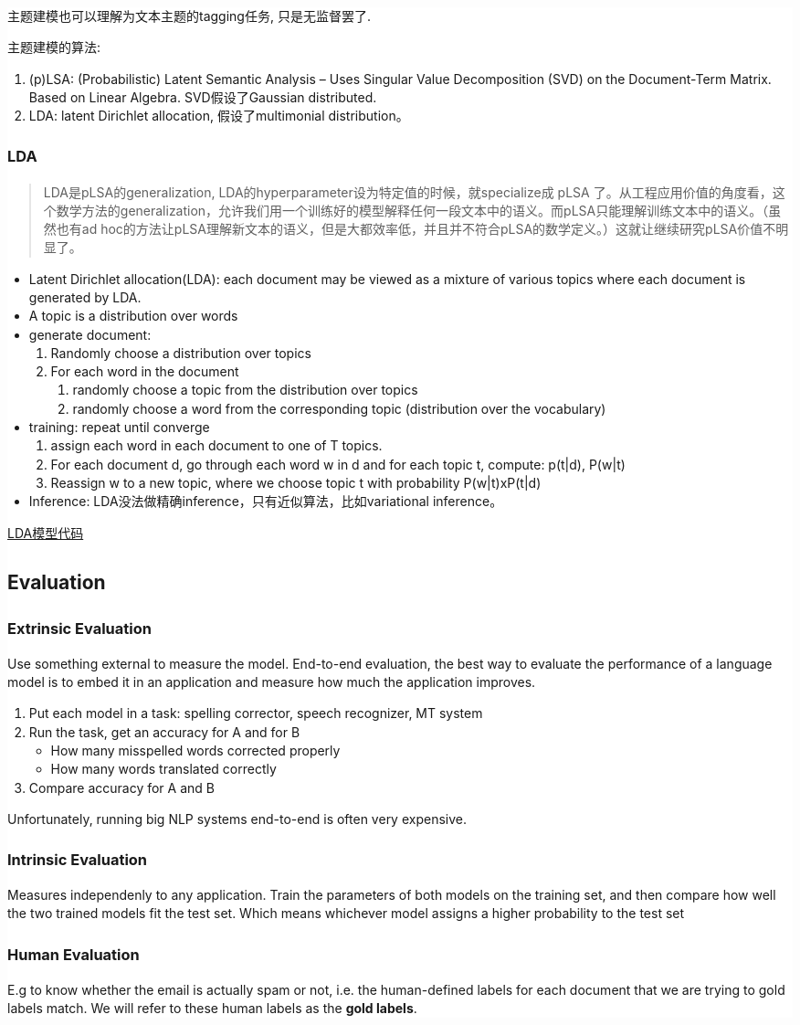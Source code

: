 主题建模也可以理解为文本主题的tagging任务, 只是无监督罢了.

主题建模的算法:
1. (p)LSA: (Probabilistic) Latent Semantic Analysis – Uses Singular Value Decomposition (SVD) on the Document-Term Matrix. Based on Linear Algebra. SVD假设了Gaussian distributed. 
2. LDA: latent Dirichlet allocation, 假设了multimonial distribution。


### LDA
> LDA是pLSA的generalization, LDA的hyperparameter设为特定值的时候，就specialize成 pLSA 了。从工程应用价值的角度看，这个数学方法的generalization，允许我们用一个训练好的模型解释任何一段文本中的语义。而pLSA只能理解训练文本中的语义。（虽然也有ad hoc的方法让pLSA理解新文本的语义，但是大都效率低，并且并不符合pLSA的数学定义。）这就让继续研究pLSA价值不明显了。

* Latent Dirichlet allocation(LDA): each document may be viewed as a mixture of various topics where each document is generated by LDA.
* A topic is a distribution over words
* generate document:
	1. Randomly choose a distribution over topics
	2. For each word in the document
		1. randomly choose a topic from the distribution over topics
		2. randomly choose a word from the corresponding topic (distribution over the vocabulary)
* training: repeat until converge
	1.  assign each word in each document to one of T topics.
	2. For each document d, go through each word w in d and for each topic t, compute: p(t|d), P(w|t)
	3. Reassign w to a new topic, where we choose topic t with probability P(w|t)xP(t|d)
* Inference: LDA没法做精确inference，只有近似算法，比如variational inference。

[LDA模型代码](https://github.com/congchan/Chinese-nlp/blob/master/latent-dirichlet-allocation-topic-model.ipynb)

## Evaluation
### Extrinsic Evaluation
Use something external to measure the model. End-to-end evaluation, the best way to evaluate the performance of a language model is to embed it in an application and measure how much the application improves.
1. Put each model in a task: spelling corrector, speech recognizer, MT system
2. Run the task, get an accuracy for A and for B
    * How many misspelled words corrected properly
    * How many words translated correctly
3. Compare accuracy for A and B

Unfortunately, running big NLP systems end-to-end is often very expensive.

### Intrinsic Evaluation
Measures independenly to any application. Train the parameters of both models on the training set, and then compare how well the two trained models fit the test set. Which means whichever model assigns a higher probability to the test set

### Human Evaluation
E.g to know whether the email is actually spam or not, i.e. the human-defined labels for each document that we are trying to
gold labels match. We will refer to these human labels as the **gold labels**.
